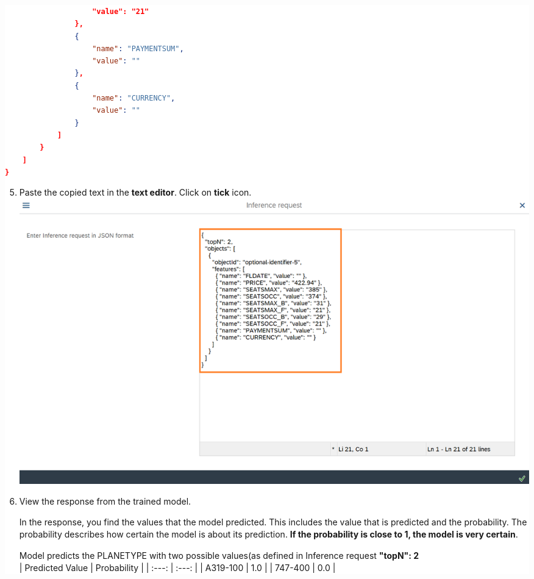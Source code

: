 ```json
                    "value": "21"
                },
                {
                    "name": "PAYMENTSUM",
                    "value": ""
                },
                {
                    "name": "CURRENCY",
                    "value": ""
                }
            ]
        }
    ]
}
```
5. Paste the copied text in the **text editor**. Click on **tick** icon.
   ![](./images/59.png)
 
6. View the response from the trained model.

   In the response, you find the values that the model predicted. This includes the value that is predicted and the 
   probability. The probability describes how certain the model is about its prediction. **If the probability is close to 1, 
   the model is very certain**.
   
   Model predicts the PLANETYPE with two possible values(as defined in Inference request **"topN": 2** <br>
	| Predicted Value | Probability    | 
	| :---:   | :---: | 
	| A319-100 | 1.0 |
	| 747-400 | 0.0  |
